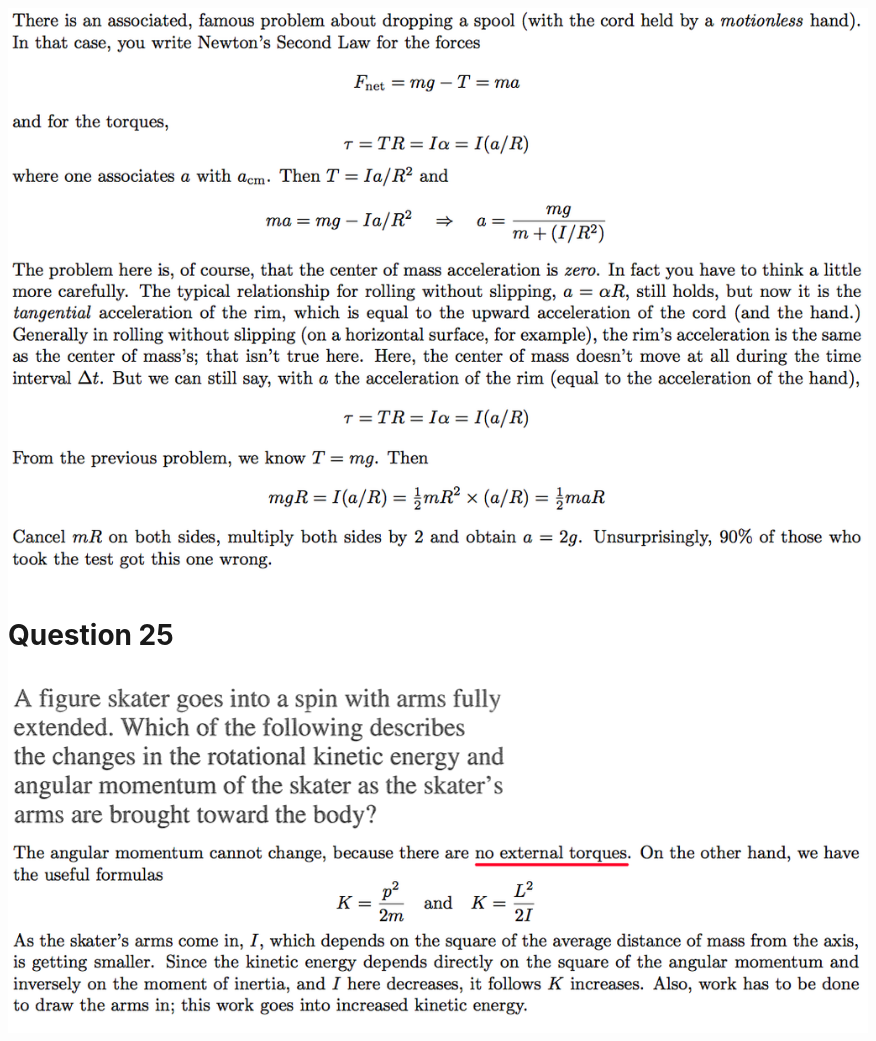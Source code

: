   <img src="./media/image362.png" alt="There is an associated, famous problem about dropping a spool (with the cord held by a motionless hand). In that case, you write Newton&#39;s Second Law for the forces and for the torques, where one associates a with acm Fnet = mg - T = ma T = TR = la = I(a/R) . Then T = la/R2 and mg ma = mg — la/R2 a = m + (1/R2) The problem here is, of course, that the center of mass acceleration is zero. In fact you have to think a little more carefully. The typical relationship for rolling without slipping, a = OR, still holds, but now it is the tangential acceleration of the rim, which is equal to the upward acceleration of the cord (and the hand.) Generally in rolling without slipping (on a horizontal surface, for example), the rim&#39;s acceleration is the same as the center of mass&#39;s; that isn&#39;t true here. Here, the center of mass doesn&#39;t move at all during the time interval At. But we can still say, with a the acceleration of the rim (equal to the acceleration of the hand), T = = la = I(a/R) From the previous problem, we know T = mg. Then rngR = I(a/R) = x (a/R) = 2rnaR = 29. Unsurprisingly, 90% of those who Cancel mR on both sides, multiply both sides by 2 and obtain a took the test got this one wrong. "/>

Question 25
===========

  <img src="./media/image363.png" alt="A figure skater goes into a spin with arms fully extended. Which of the following describes the changes in the rotational kinetic energy and angular momentum of the skater as the skater&#39;s arms are brought toward the body? "/>

  <img src="./media/image364.png" alt="The angular momentum cannot change, because there are no external torques. On the other hand, we have the useful formulas and K = 2m 21 As the skater&#39;s arms come in, I, which depends on the square of the average distance of mass from the axis, is getting smaller. Since the kinetic energy depends directly on the square of the angular momentum and inversely on the moment of inertia, and I here decreases, it follows K increases. Also, work has to be done to draw the arms in; this work goes into increased kinetic energy. "/>
